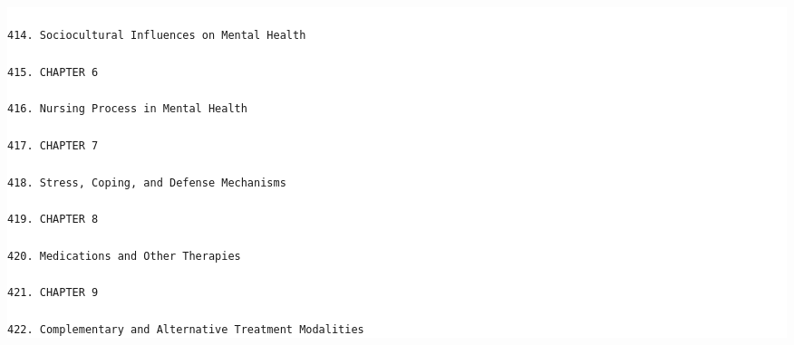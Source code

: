                                                                                                                                                                                                                                                                                                                                                                                                                                                                                                                                                                                                                   414. Sociocultural Influences on Mental Health
                                                                                                                                                                                                                                                                                                                                                                                                                                                                                                                                                                                                                  415. CHAPTER 6
                                                                                                                                                                                                                                                                                                                                                                                                                                                                                                                                                                                                                  416. Nursing Process in Mental Health
                                                                                                                                                                                                                                                                                                                                                                                                                                                                                                                                                                                                                  417. CHAPTER 7
                                                                                                                                                                                                                                                                                                                                                                                                                                                                                                                                                                                                                  418. Stress, Coping, and Defense Mechanisms
                                                                                                                                                                                                                                                                                                                                                                                                                                                                                                                                                                                                                  419. CHAPTER 8
                                                                                                                                                                                                                                                                                                                                                                                                                                                                                                                                                                                                                  420. Medications and Other Therapies
                                                                                                                                                                                                                                                                                                                                                                                                                                                                                                                                                                                                                  421. CHAPTER 9
                                                                                                                                                                                                                                                                                                                                                                                                                                                                                                                                                                                                                  422. Complementary and Alternative Treatment Modalities